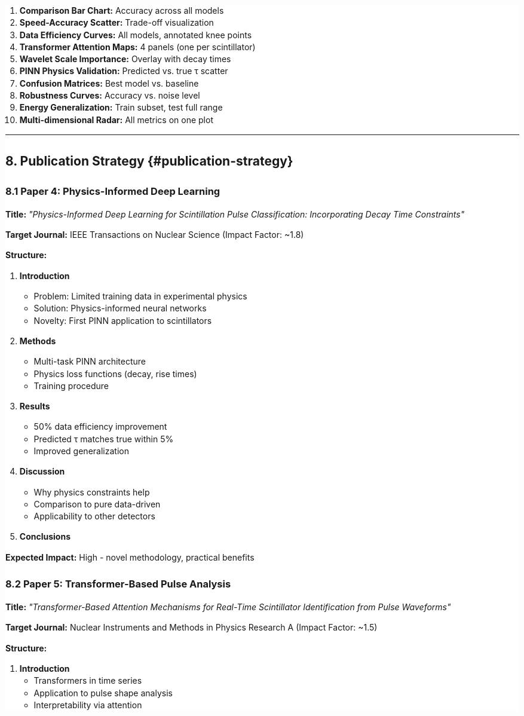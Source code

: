 1. **Comparison Bar Chart:** Accuracy across all models
2. **Speed-Accuracy Scatter:** Trade-off visualization
3. **Data Efficiency Curves:** All models, annotated knee points
4. **Transformer Attention Maps:** 4 panels (one per scintillator)
5. **Wavelet Scale Importance:** Overlay with decay times
6. **PINN Physics Validation:** Predicted vs. true τ scatter
7. **Confusion Matrices:** Best model vs. baseline
8. **Robustness Curves:** Accuracy vs. noise level
9. **Energy Generalization:** Train subset, test full range
10. **Multi-dimensional Radar:** All metrics on one plot

---

## 8. Publication Strategy {#publication-strategy}

### 8.1 Paper 4: Physics-Informed Deep Learning

**Title:** *"Physics-Informed Deep Learning for Scintillation Pulse Classification: Incorporating Decay Time Constraints"*

**Target Journal:** IEEE Transactions on Nuclear Science (Impact Factor: ~1.8)

**Structure:**
1. **Introduction**
   - Problem: Limited training data in experimental physics
   - Solution: Physics-informed neural networks
   - Novelty: First PINN application to scintillators

2. **Methods**
   - Multi-task PINN architecture
   - Physics loss functions (decay, rise times)
   - Training procedure

3. **Results**
   - 50% data efficiency improvement
   - Predicted τ matches true within 5%
   - Improved generalization

4. **Discussion**
   - Why physics constraints help
   - Comparison to pure data-driven
   - Applicability to other detectors

5. **Conclusions**

**Expected Impact:** High - novel methodology, practical benefits

### 8.2 Paper 5: Transformer-Based Pulse Analysis

**Title:** *"Transformer-Based Attention Mechanisms for Real-Time Scintillator Identification from Pulse Waveforms"*

**Target Journal:** Nuclear Instruments and Methods in Physics Research A (Impact Factor: ~1.5)

**Structure:**
1. **Introduction**
   - Transformers in time series
   - Application to pulse shape analysis
   - Interpretability via attention
